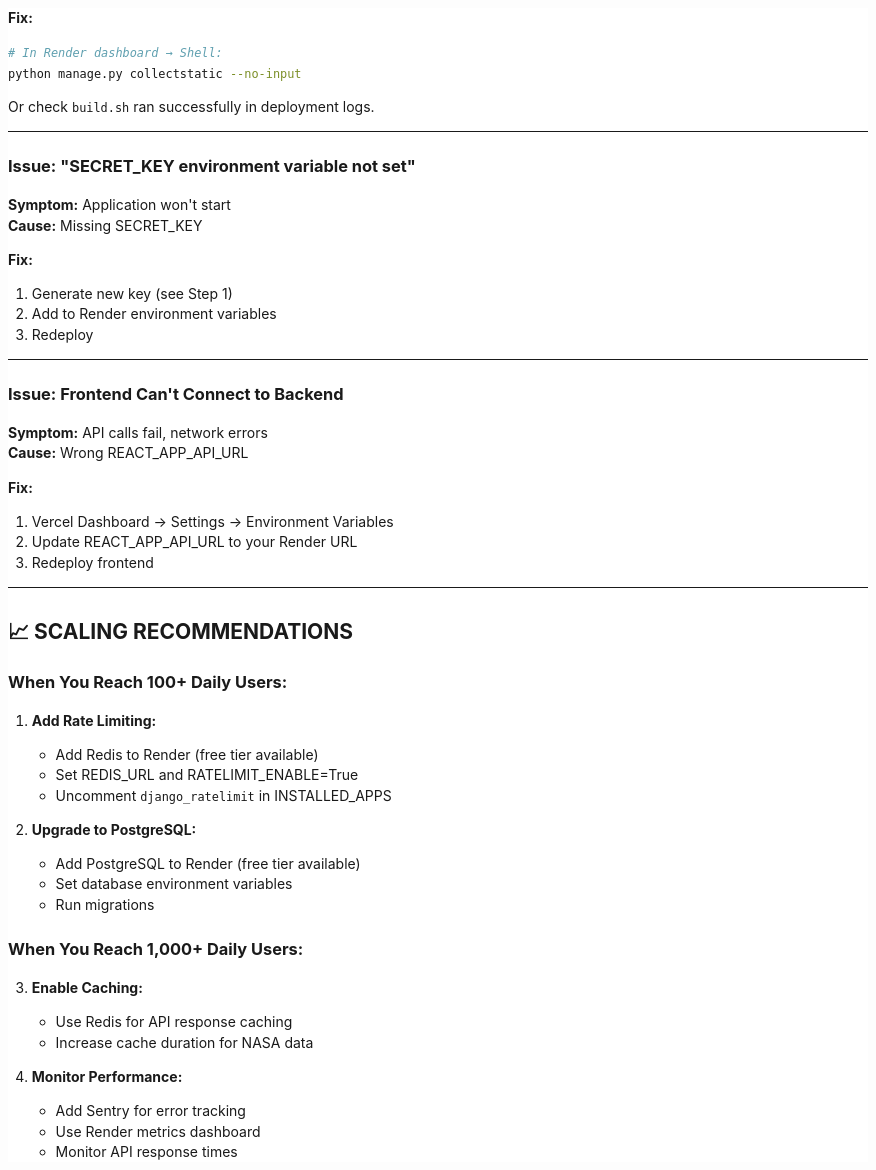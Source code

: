 **Fix:**
```bash
# In Render dashboard → Shell:
python manage.py collectstatic --no-input
```

Or check `build.sh` ran successfully in deployment logs.

---

### Issue: "SECRET_KEY environment variable not set"

**Symptom:** Application won't start  
**Cause:** Missing SECRET_KEY

**Fix:**
1. Generate new key (see Step 1)
2. Add to Render environment variables
3. Redeploy

---

### Issue: Frontend Can't Connect to Backend

**Symptom:** API calls fail, network errors  
**Cause:** Wrong REACT_APP_API_URL

**Fix:**
1. Vercel Dashboard → Settings → Environment Variables
2. Update REACT_APP_API_URL to your Render URL
3. Redeploy frontend

---

## 📈 SCALING RECOMMENDATIONS

### When You Reach 100+ Daily Users:

1. **Add Rate Limiting:**
   - Add Redis to Render (free tier available)
   - Set REDIS_URL and RATELIMIT_ENABLE=True
   - Uncomment `django_ratelimit` in INSTALLED_APPS

2. **Upgrade to PostgreSQL:**
   - Add PostgreSQL to Render (free tier available)
   - Set database environment variables
   - Run migrations

### When You Reach 1,000+ Daily Users:

3. **Enable Caching:**
   - Use Redis for API response caching
   - Increase cache duration for NASA data

4. **Monitor Performance:**
   - Add Sentry for error tracking
   - Use Render metrics dashboard
   - Monitor API response times
